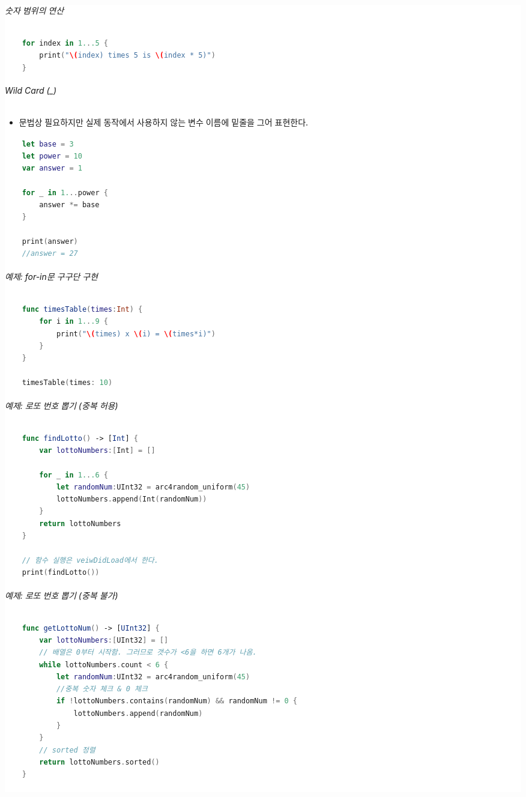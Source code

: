 ###### 숫자 범위의 연산

```swift
	for index in 1...5 {
		print("\(index) times 5 is \(index * 5)")
	}
```

###### Wild Card (_)
- 문법상 필요하지만 실제 동작에서 사용하지 않는 변수 이름에 밑줄을 그어 표현한다.

```swift
	let base = 3
	let power = 10
	var answer = 1
	
	for _ in 1...power {
		answer *= base
	}
	
	print(answer)
	//answer = 27
```

###### 예제: for-in문 구구단 구현
```swift
	func timesTable(times:Int) {
	    for i in 1...9 {
	        print("\(times) x \(i) = \(times*i)")        
	    }
	}
	
	timesTable(times: 10)
```

###### 예제: 로또 번호 뽑기 (중복 허용)
```swift
	func findLotto() -> [Int] {
	    var lottoNumbers:[Int] = []
	    
	    for _ in 1...6 {
	        let randomNum:UInt32 = arc4random_uniform(45)
	        lottoNumbers.append(Int(randomNum))
	    }
	    return lottoNumbers
	}
	
	// 함수 실행은 veiwDidLoad에서 한다.
	print(findLotto())
```

###### 예제: 로또 번호 뽑기 (중복 불가)
```swift
	func getLottoNum() -> [UInt32] {
	    var lottoNumbers:[UInt32] = []
	    // 배열은 0부터 시작함. 그러므로 갯수가 <6을 하면 6개가 나옴.
	    while lottoNumbers.count < 6 {
	        let randomNum:UInt32 = arc4random_uniform(45)
	        //중복 숫자 체크 & 0 체크
	        if !lottoNumbers.contains(randomNum) && randomNum != 0 {
	            lottoNumbers.append(randomNum)
	        }
	    }
	    // sorted 정렬
	    return lottoNumbers.sorted()
	}
	
```